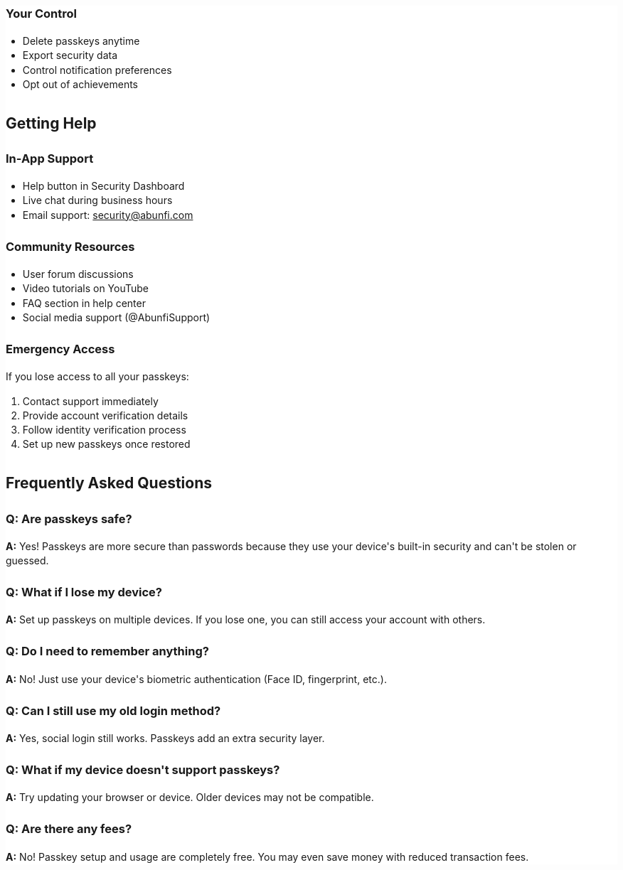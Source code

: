 ### Your Control
- Delete passkeys anytime
- Export security data
- Control notification preferences
- Opt out of achievements

## Getting Help

### In-App Support
- Help button in Security Dashboard
- Live chat during business hours
- Email support: security@abunfi.com

### Community Resources
- User forum discussions
- Video tutorials on YouTube
- FAQ section in help center
- Social media support (@AbunfiSupport)

### Emergency Access
If you lose access to all your passkeys:
1. Contact support immediately
2. Provide account verification details
3. Follow identity verification process
4. Set up new passkeys once restored

## Frequently Asked Questions

### Q: Are passkeys safe?
**A:** Yes! Passkeys are more secure than passwords because they use your device's built-in security and can't be stolen or guessed.

### Q: What if I lose my device?
**A:** Set up passkeys on multiple devices. If you lose one, you can still access your account with others.

### Q: Do I need to remember anything?
**A:** No! Just use your device's biometric authentication (Face ID, fingerprint, etc.).

### Q: Can I still use my old login method?
**A:** Yes, social login still works. Passkeys add an extra security layer.

### Q: What if my device doesn't support passkeys?
**A:** Try updating your browser or device. Older devices may not be compatible.

### Q: Are there any fees?
**A:** No! Passkey setup and usage are completely free. You may even save money with reduced transaction fees.
